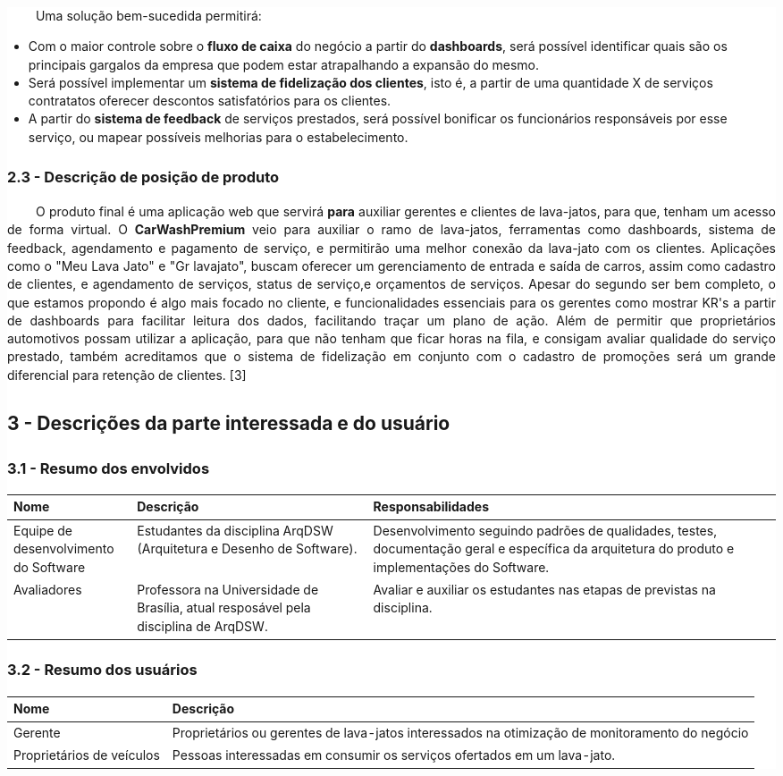 
<p align="justify">&emsp;&emsp;
  Uma solução bem-sucedida permitirá: 
  <ul> 
    <li>Com o maior controle sobre o <b>fluxo de caixa</b> do negócio a partir do <b>dashboards</b>, será possível identificar quais são os principais gargalos da empresa que podem estar atrapalhando a expansão do mesmo. </li>
    <li>Será possível implementar um <b>sistema de fidelização dos clientes</b>, isto é, a partir de uma quantidade X de serviços contratatos oferecer descontos satisfatórios para os clientes.</li>
    <li>A partir do <b>sistema de feedback</b> de serviços prestados, será possível bonificar os funcionários responsáveis por esse serviço, ou mapear possíveis melhorias para o estabelecimento.</li>
  </ul>
</p>


### 2.3 - Descrição de posição de produto

<p align="justify">&emsp;&emsp;
  O produto final é uma aplicação web que servirá <b>para</b> auxiliar gerentes e clientes de lava-jatos, para que, tenham um acesso de forma virtual. O <b>CarWashPremium</b> veio para auxiliar o ramo de lava-jatos, ferramentas como dashboards, sistema de feedback, agendamento e pagamento de serviço, e permitirão uma melhor conexão da lava-jato com os clientes. Aplicações como o "Meu Lava Jato" e "Gr lavajato", buscam oferecer um gerenciamento de entrada e saída de carros, assim como cadastro de clientes, e agendamento de serviços, status de serviço,e orçamentos de serviços. Apesar do segundo ser bem completo, o que estamos propondo é algo mais focado no cliente, e funcionalidades essenciais para os gerentes como mostrar KR's a partir de dashboards para facilitar leitura dos dados, facilitando traçar um plano de ação. Além de permitir que proprietários automotivos possam utilizar a aplicação, para que não tenham que ficar horas na fila, e consigam avaliar qualidade do serviço prestado, também acreditamos que o sistema de fidelização em conjunto com o cadastro de promoções será um grande diferencial para retenção de clientes. [3]
</p>


## 3 - Descrições da parte interessada e do usuário

### 3.1 - Resumo dos envolvidos
| Nome  | Descrição | Responsabilidades |
| :- | :- | :-  |
| Equipe de desenvolvimento do Software | Estudantes da disciplina ArqDSW (Arquitetura e Desenho de Software). | Desenvolvimento seguindo padrões de qualidades, testes, documentação geral e específica da arquitetura do produto e implementações do Software. |
| Avaliadores  | Professora na Universidade de Brasília, atual resposável pela disciplina de ArqDSW. | Avaliar e auxiliar os estudantes nas etapas de previstas na disciplina. |

### 3.2 - Resumo dos usuários
| Nome  | Descrição |
| :- | :- |
| Gerente | Proprietários ou gerentes de lava-jatos interessados na otimização de monitoramento do negócio | Validação informal |
| Proprietários de veículos | Pessoas interessadas em consumir os serviços ofertados em um lava-jato.  | Validação informal | 
